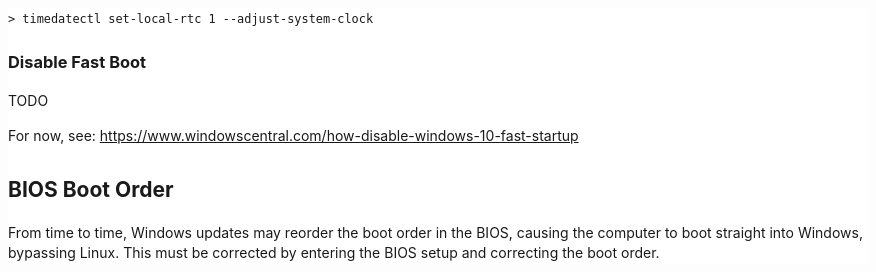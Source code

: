     > timedatectl set-local-rtc 1 --adjust-system-clock

### Disable Fast Boot

TODO

For now, see: https://www.windowscentral.com/how-disable-windows-10-fast-startup

BIOS Boot Order
---------------

From time to time, Windows updates may reorder the boot order in the BIOS, causing the computer to boot straight into Windows, bypassing Linux. This must be corrected by entering the BIOS setup and correcting the boot order.
